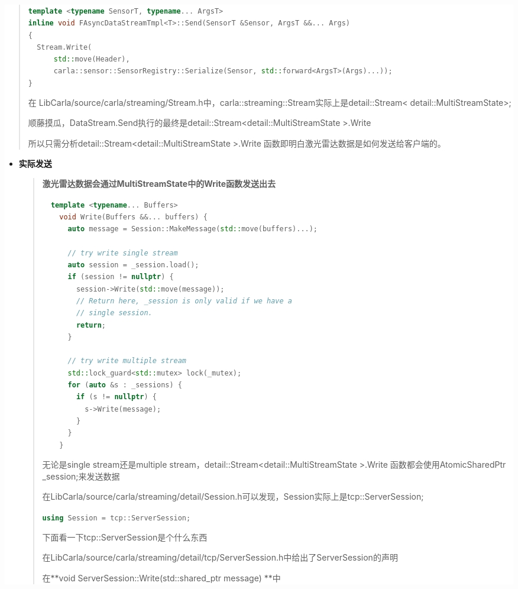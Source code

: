   >
  > ```c++
  > template <typename SensorT, typename... ArgsT>
  > inline void FAsyncDataStreamTmpl<T>::Send(SensorT &Sensor, ArgsT &&... Args)
  > {
  >   Stream.Write(
  >       std::move(Header),
  >       carla::sensor::SensorRegistry::Serialize(Sensor, std::forward<ArgsT>(Args)...));
  > }
  > 
  > ```
  >
  > 在 LibCarla/source/carla/streaming/Stream.h中，carla::streaming::Stream实际上是detail::Stream< detail::MultiStreamState>;
  >
  > 顺藤摸瓜，DataStream.Send执行的最终是detail::Stream<detail::MultiStreamState >.Write
  >
  > 所以只需分析detail::Stream<detail::MultiStreamState >.Write 函数即明白激光雷达数据是如何发送给客户端的。

* **实际发送**

  > **激光雷达数据会通过MultiStreamState中的Write函数发送出去**
  >
  > ```c++
  >   template <typename... Buffers>
  >     void Write(Buffers &&... buffers) {
  >       auto message = Session::MakeMessage(std::move(buffers)...);
  > 
  >       // try write single stream
  >       auto session = _session.load();
  >       if (session != nullptr) {
  >         session->Write(std::move(message));
  >         // Return here, _session is only valid if we have a 
  >         // single session.
  >         return; 
  >       }
  > 
  >       // try write multiple stream
  >       std::lock_guard<std::mutex> lock(_mutex);
  >       for (auto &s : _sessions) {
  >         if (s != nullptr) {
  >           s->Write(message);
  >         }
  >       }
  >     }
  > 
  > ```
  >
  > 无论是single stream还是multiple stream，detail::Stream<detail::MultiStreamState >.Write 函数都会使用AtomicSharedPtr<Session> _session;来发送数据
  >
  > 在LibCarla/source/carla/streaming/detail/Session.h可以发现，Session实际上是tcp::ServerSession;
  >
  > ```c++
  > using Session = tcp::ServerSession;
  > ```
  >
  > 下面看一下tcp::ServerSession是个什么东西
  >
  > 在LibCarla/source/carla/streaming/detail/tcp/ServerSession.h中给出了ServerSession的声明
  >
  > 在**void ServerSession::Write(std::shared_ptr<const Message> message) **中
  >
  > ```c++